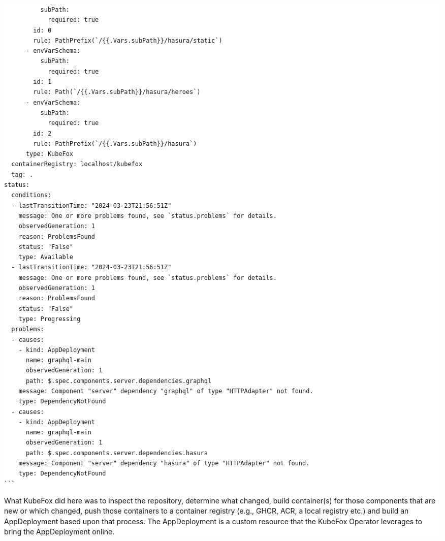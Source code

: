               subPath:
                required: true
            id: 0
            rule: PathPrefix(`/{{.Vars.subPath}}/hasura/static`)
          - envVarSchema:
              subPath:
                required: true
            id: 1
            rule: Path(`/{{.Vars.subPath}}/hasura/heroes`)
          - envVarSchema:
              subPath:
                required: true
            id: 2
            rule: PathPrefix(`/{{.Vars.subPath}}/hasura`)
          type: KubeFox
      containerRegistry: localhost/kubefox
      tag: .
    status:
      conditions:
      - lastTransitionTime: "2024-03-23T21:56:51Z"
        message: One or more problems found, see `status.problems` for details.
        observedGeneration: 1
        reason: ProblemsFound
        status: "False"
        type: Available
      - lastTransitionTime: "2024-03-23T21:56:51Z"
        message: One or more problems found, see `status.problems` for details.
        observedGeneration: 1
        reason: ProblemsFound
        status: "False"
        type: Progressing
      problems:
      - causes:
        - kind: AppDeployment
          name: graphql-main
          observedGeneration: 1
          path: $.spec.components.server.dependencies.graphql
        message: Component "server" dependency "graphql" of type "HTTPAdapter" not found.
        type: DependencyNotFound
      - causes:
        - kind: AppDeployment
          name: graphql-main
          observedGeneration: 1
          path: $.spec.components.server.dependencies.hasura
        message: Component "server" dependency "hasura" of type "HTTPAdapter" not found.
        type: DependencyNotFound
    ```
What KubeFox did here was to inspect the repository, determine what changed,
build container(s) for those components that are new or which changed, push
those containers to a container registry (e.g., GHCR, ACR, a local registry etc.) and
build an AppDeployment based upon that process.  The AppDeployment is a custom
resource that the KubeFox Operator leverages to bring the AppDeployment online.
